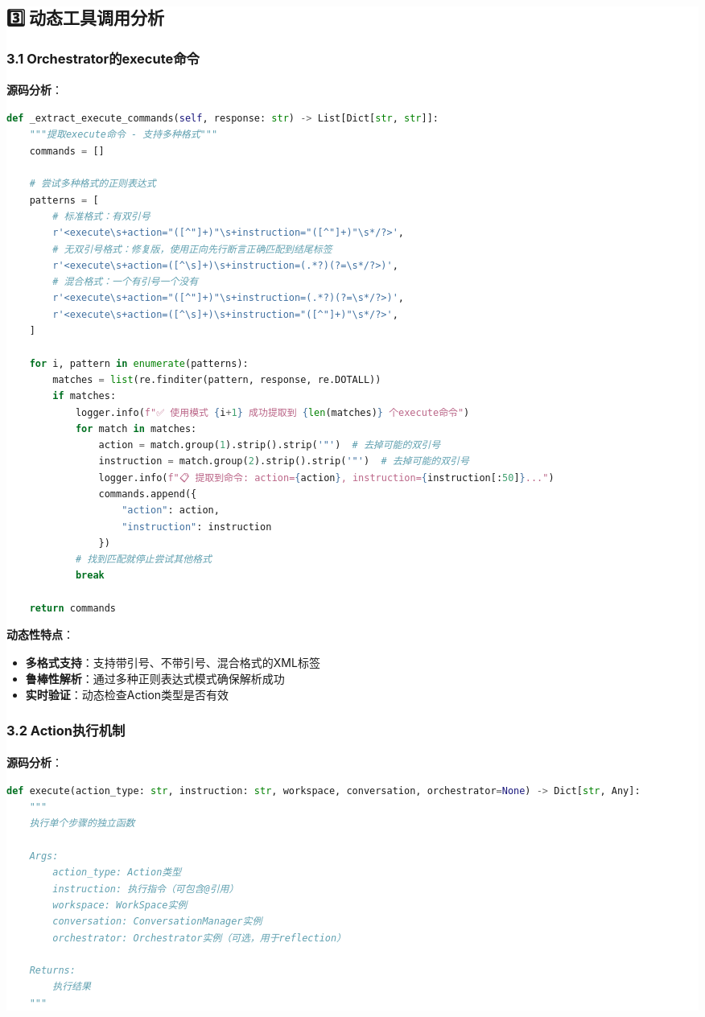 
## 3️⃣ 动态工具调用分析

### 3.1 Orchestrator的execute命令

**源码分析**：
```python
def _extract_execute_commands(self, response: str) -> List[Dict[str, str]]:
    """提取execute命令 - 支持多种格式"""
    commands = []
    
    # 尝试多种格式的正则表达式
    patterns = [
        # 标准格式：有双引号
        r'<execute\s+action="([^"]+)"\s+instruction="([^"]+)"\s*/?>',
        # 无双引号格式：修复版，使用正向先行断言正确匹配到结尾标签
        r'<execute\s+action=([^\s]+)\s+instruction=(.*?)(?=\s*/?>)',
        # 混合格式：一个有引号一个没有
        r'<execute\s+action="([^"]+)"\s+instruction=(.*?)(?=\s*/?>)',
        r'<execute\s+action=([^\s]+)\s+instruction="([^"]+)"\s*/?>',
    ]
    
    for i, pattern in enumerate(patterns):
        matches = list(re.finditer(pattern, response, re.DOTALL))
        if matches:
            logger.info(f"✅ 使用模式 {i+1} 成功提取到 {len(matches)} 个execute命令")
            for match in matches:
                action = match.group(1).strip().strip('"')  # 去掉可能的双引号
                instruction = match.group(2).strip().strip('"')  # 去掉可能的双引号
                logger.info(f"📋 提取到命令: action={action}, instruction={instruction[:50]}...")
                commands.append({
                    "action": action,
                    "instruction": instruction
                })
            # 找到匹配就停止尝试其他格式
            break
    
    return commands
```

**动态性特点**：
- **多格式支持**：支持带引号、不带引号、混合格式的XML标签
- **鲁棒性解析**：通过多种正则表达式模式确保解析成功
- **实时验证**：动态检查Action类型是否有效

### 3.2 Action执行机制

**源码分析**：
```python
def execute(action_type: str, instruction: str, workspace, conversation, orchestrator=None) -> Dict[str, Any]:
    """
    执行单个步骤的独立函数
    
    Args:
        action_type: Action类型
        instruction: 执行指令（可包含@引用）
        workspace: WorkSpace实例
        conversation: ConversationManager实例
        orchestrator: Orchestrator实例（可选，用于reflection）
        
    Returns:
        执行结果
    """
```